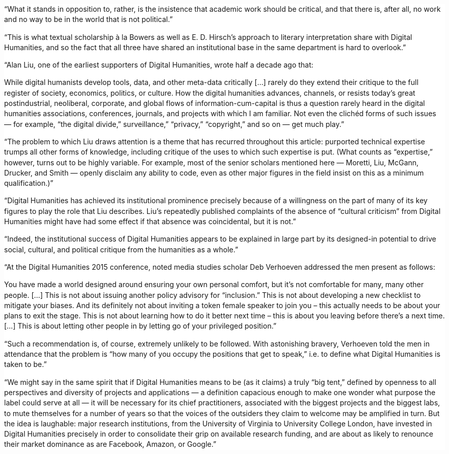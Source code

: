 “What it stands in opposition to, rather, is the insistence that academic work should be critical, and that there is, after all, no work and no way to be in the world that is not political.”

“This is what textual scholarship à la Bowers as well as E. D. Hirsch’s approach to literary interpretation share with Digital Humanities, and so the fact that all three have shared an institutional base in the same department is hard to overlook.”

“Alan Liu, one of the earliest supporters of Digital Humanities, wrote half a decade ago that:

While digital humanists develop tools, data, and other meta-data critically […] rarely do they extend their critique to the full register of society, economics, politics, or culture. How the digital humanities advances, channels, or resists today’s great postindustrial, neoliberal, corporate, and global flows of information-cum-capital is thus a question rarely heard in the digital humanities associations, conferences, journals, and projects with which I am familiar. Not even the clichéd forms of such issues — for example, “the digital divide,” surveillance,” “privacy,” “copyright,” and so on — get much play.”

“The problem to which Liu draws attention is a theme that has recurred throughout this article: purported technical expertise trumps all other forms of knowledge, including critique of the uses to which such expertise is put. (What counts as “expertise,” however, turns out to be highly variable. For example, most of the senior scholars mentioned here — Moretti, Liu, McGann, Drucker, and Smith — openly disclaim any ability to code, even as other major figures in the field insist on this as a minimum qualification.)”

“Digital Humanities has achieved its institutional prominence precisely because of a willingness on the part of many of its key figures to play the role that Liu describes. Liu’s repeatedly published complaints of the absence of “cultural criticism” from Digital Humanities might have had some effect if that absence was coincidental, but it is not.”

“Indeed, the institutional success of Digital Humanities appears to be explained in large part by its designed-in potential to drive social, cultural, and political critique from the humanities as a whole.”

“At the Digital Humanities 2015 conference, noted media studies scholar Deb Verhoeven addressed the men present as follows:

You have made a world designed around ensuring your own personal comfort, but it’s not comfortable for many, many other people. […] This is not about issuing another policy advisory for “inclusion.” This is not about developing a new checklist to mitigate your biases. And its definitely not about inviting a token female speaker to join you – this actually needs to be about your plans to exit the stage. This is not about learning how to do it better next time – this is about you leaving before there’s a next time. […] This is about letting other people in by letting go of your privileged position.”

“Such a recommendation is, of course, extremely unlikely to be followed. With astonishing bravery, Verhoeven told the men in attendance that the problem is “how many of you occupy the positions that get to speak,” i.e. to define what Digital Humanities is taken to be.”

“We might say in the same spirit that if Digital Humanities means to be (as it claims) a truly “big tent,” defined by openness to all perspectives and diversity of projects and applications — a definition capacious enough to make one wonder what purpose the label could serve at all — it will be necessary for its chief practitioners, associated with the biggest projects and the biggest labs, to mute themselves for a number of years so that the voices of the outsiders they claim to welcome may be amplified in turn. But the idea is laughable: major research institutions, from the University of Virginia to University College London, have invested in Digital Humanities precisely in order to consolidate their grip on available research funding, and are about as likely to renounce their market dominance as are Facebook, Amazon, or Google.”

